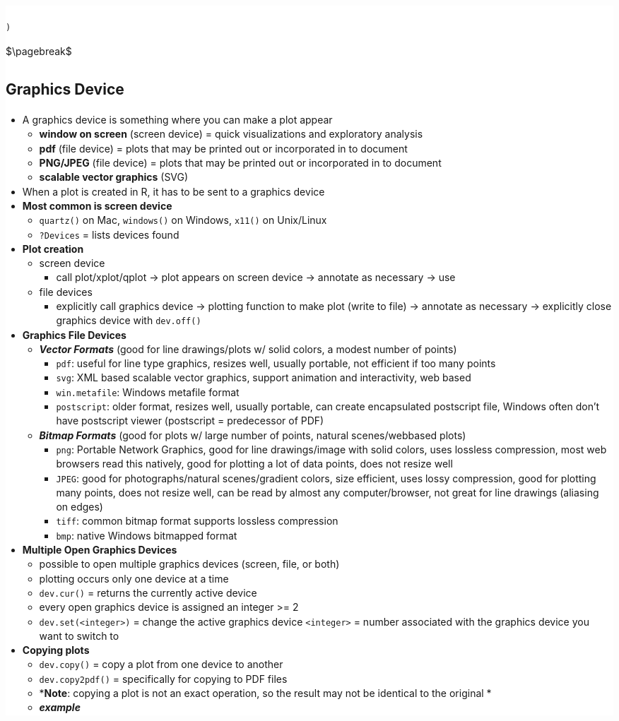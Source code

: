 ```

)

````


$\pagebreak$

## Graphics Device
* A graphics device is something where you can make a plot appear
    * **window on screen** (screen device) = quick visualizations and exploratory analysis
    * **pdf** (file device) = plots that may be printed out or incorporated in to document
    * **PNG/JPEG** (file device) = plots that may be printed out or incorporated in to document
    * **scalable vector graphics** (SVG)
* When a plot is created in R, it has to be sent to a graphics device
* **Most common is screen device**
    * `quartz()` on Mac, `windows()` on Windows, `x11()` on Unix/Linux
    * `?Devices` = lists devices found
* **Plot creation**
    * screen device
        * call plot/xplot/qplot $\rightarrow$ plot appears on screen device $\rightarrow$ annotate as necessary $\rightarrow$ use
    * file devices
        * explicitly call graphics device $\rightarrow$ plotting function to make plot (write to file) $\rightarrow$ annotate as necessary $\rightarrow$ explicitly close graphics device with `dev.off()`
* **Graphics File Devices**
    * ***Vector Formats*** (good for line drawings/plots w/ solid colors, a modest number of points)
        * `pdf`: useful for line type graphics, resizes well, usually portable, not efficient if too many points
        * `svg`: XML based scalable vector graphics, support animation and interactivity, web based
        * `win.metafile`: Windows metafile format
        * `postscript`: older format, resizes well, usually portable, can create encapsulated postscript file, Windows often don’t have postscript viewer (postscript = predecessor of PDF)
    * ***Bitmap Formats*** (good for plots w/ large number of points, natural scenes/webbased plots)
        * `png`: Portable Network Graphics, good for line drawings/image with solid colors, uses lossless compression, most web browsers read this natively, good for plotting a lot of data points, does not resize well
        * `JPEG`: good for photographs/natural scenes/gradient colors, size efficient, uses lossy compression, good for plotting many points, does not resize well, can be read by almost any computer/browser, not great for line drawings (aliasing on edges)
        * `tiff`: common bitmap format supports lossless compression
        * `bmp`: native Windows bitmapped format
* **Multiple Open Graphics Devices**
    * possible to open multiple graphics devices (screen, file, or both)
    * plotting occurs only one device at a time
    * `dev.cur()` = returns the currently active device
    * every open graphics device is assigned an integer >= 2
    * `dev.set(<integer>)` = change the active graphics device
        `<integer>` = number associated with the graphics device you want to switch to
* **Copying plots**
    * `dev.copy()` = copy a plot from one device to another
    * `dev.copy2pdf()` = specifically for copying to PDF files
    * ***Note**: copying a plot is not an exact operation, so the result may not be identical to the original *
    * ***example***
